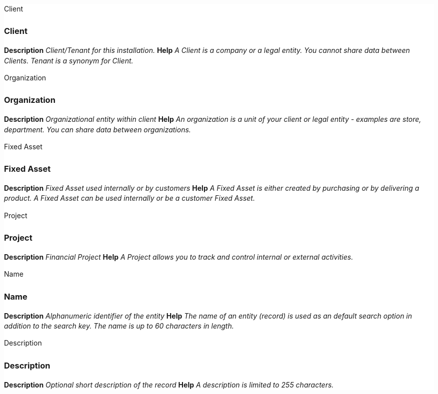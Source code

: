 
Client
### Client

**Description**
 *Client/Tenant for this installation.*
**Help**
 *A Client is a company or a legal entity. You cannot share data between Clients. Tenant is a synonym for Client.*

Organization
### Organization

**Description**
 *Organizational entity within client*
**Help**
 *An organization is a unit of your client or legal entity - examples are store, department. You can share data between organizations.*

Fixed Asset
### Fixed Asset

**Description**
 *Fixed Asset used internally or by customers*
**Help**
 *A Fixed Asset is either created by purchasing or by delivering a product.  A Fixed Asset can be used internally or be a customer Fixed Asset.*

Project
### Project

**Description**
 *Financial Project*
**Help**
 *A Project allows you to track and control internal or external activities.*

Name
### Name

**Description**
 *Alphanumeric identifier of the entity*
**Help**
 *The name of an entity (record) is used as an default search option in addition to the search key. The name is up to 60 characters in length.*

Description
### Description

**Description**
 *Optional short description of the record*
**Help**
 *A description is limited to 255 characters.*
